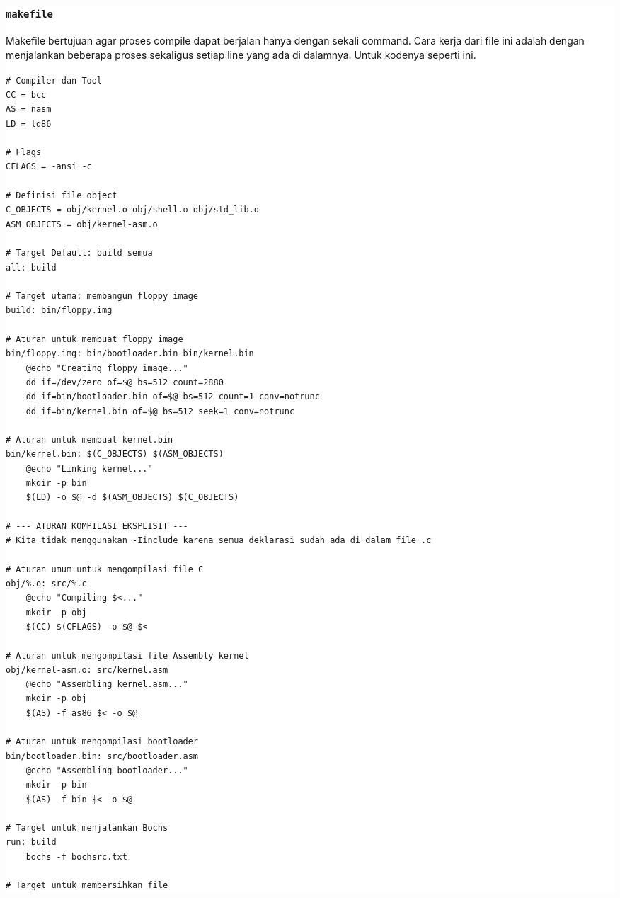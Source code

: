 ### `makefile`
Makefile bertujuan agar proses compile dapat berjalan hanya dengan sekali command. Cara kerja dari file ini adalah dengan menjalankan beberapa proses sekaligus setiap line yang ada di dalamnya. Untuk kodenya seperti ini.

```
# Compiler dan Tool
CC = bcc
AS = nasm
LD = ld86

# Flags
CFLAGS = -ansi -c

# Definisi file object
C_OBJECTS = obj/kernel.o obj/shell.o obj/std_lib.o
ASM_OBJECTS = obj/kernel-asm.o

# Target Default: build semua
all: build

# Target utama: membangun floppy image
build: bin/floppy.img

# Aturan untuk membuat floppy image
bin/floppy.img: bin/bootloader.bin bin/kernel.bin
	@echo "Creating floppy image..."
	dd if=/dev/zero of=$@ bs=512 count=2880
	dd if=bin/bootloader.bin of=$@ bs=512 count=1 conv=notrunc
	dd if=bin/kernel.bin of=$@ bs=512 seek=1 conv=notrunc

# Aturan untuk membuat kernel.bin
bin/kernel.bin: $(C_OBJECTS) $(ASM_OBJECTS)
	@echo "Linking kernel..."
	mkdir -p bin
	$(LD) -o $@ -d $(ASM_OBJECTS) $(C_OBJECTS)

# --- ATURAN KOMPILASI EKSPLISIT ---
# Kita tidak menggunakan -Iinclude karena semua deklarasi sudah ada di dalam file .c

# Aturan umum untuk mengompilasi file C
obj/%.o: src/%.c
	@echo "Compiling $<..."
	mkdir -p obj
	$(CC) $(CFLAGS) -o $@ $<

# Aturan untuk mengompilasi file Assembly kernel
obj/kernel-asm.o: src/kernel.asm
	@echo "Assembling kernel.asm..."
	mkdir -p obj
	$(AS) -f as86 $< -o $@

# Aturan untuk mengompilasi bootloader
bin/bootloader.bin: src/bootloader.asm
	@echo "Assembling bootloader..."
	mkdir -p bin
	$(AS) -f bin $< -o $@

# Target untuk menjalankan Bochs
run: build
	bochs -f bochsrc.txt

# Target untuk membersihkan file
```